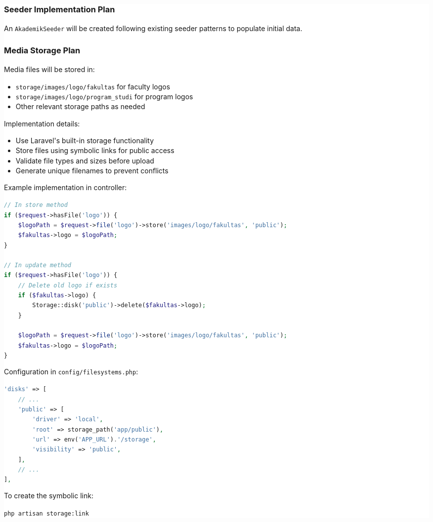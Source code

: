 ### Seeder Implementation Plan

An `AkademikSeeder` will be created following existing seeder patterns to populate initial data.

### Media Storage Plan

Media files will be stored in:
- `storage/images/logo/fakultas` for faculty logos
- `storage/images/logo/program_studi` for program logos
- Other relevant storage paths as needed

Implementation details:
- Use Laravel's built-in storage functionality
- Store files using symbolic links for public access
- Validate file types and sizes before upload
- Generate unique filenames to prevent conflicts

Example implementation in controller:

```php
// In store method
if ($request->hasFile('logo')) {
    $logoPath = $request->file('logo')->store('images/logo/fakultas', 'public');
    $fakultas->logo = $logoPath;
}

// In update method
if ($request->hasFile('logo')) {
    // Delete old logo if exists
    if ($fakultas->logo) {
        Storage::disk('public')->delete($fakultas->logo);
    }
    
    $logoPath = $request->file('logo')->store('images/logo/fakultas', 'public');
    $fakultas->logo = $logoPath;
}
```

Configuration in `config/filesystems.php`:

```php
'disks' => [
    // ...
    'public' => [
        'driver' => 'local',
        'root' => storage_path('app/public'),
        'url' => env('APP_URL').'/storage',
        'visibility' => 'public',
    ],
    // ...
],
```

To create the symbolic link:
```bash
php artisan storage:link
```
